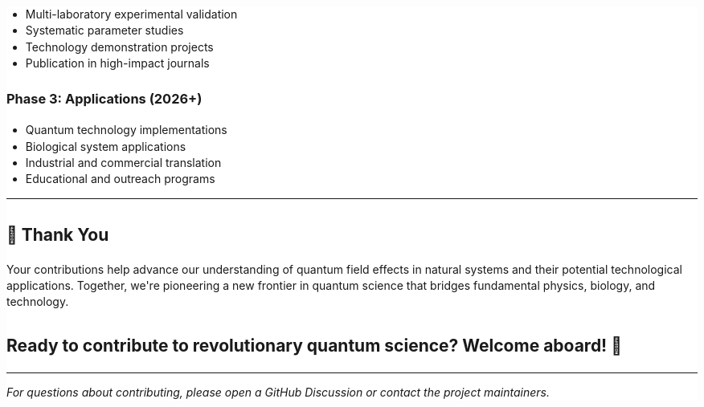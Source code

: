 - Multi-laboratory experimental validation
- Systematic parameter studies
- Technology demonstration projects
- Publication in high-impact journals

### **Phase 3: Applications** (2026+)

- Quantum technology implementations
- Biological system applications
- Industrial and commercial translation
- Educational and outreach programs

---

## 🙏 **Thank You**

Your contributions help advance our understanding of quantum field effects in natural systems and their potential technological applications. Together, we're pioneering a new frontier in quantum science that bridges fundamental physics, biology, and technology.

## Ready to contribute to revolutionary quantum science? Welcome aboard! 🚀

---

*For questions about contributing, please open a GitHub Discussion or contact the project maintainers.*
